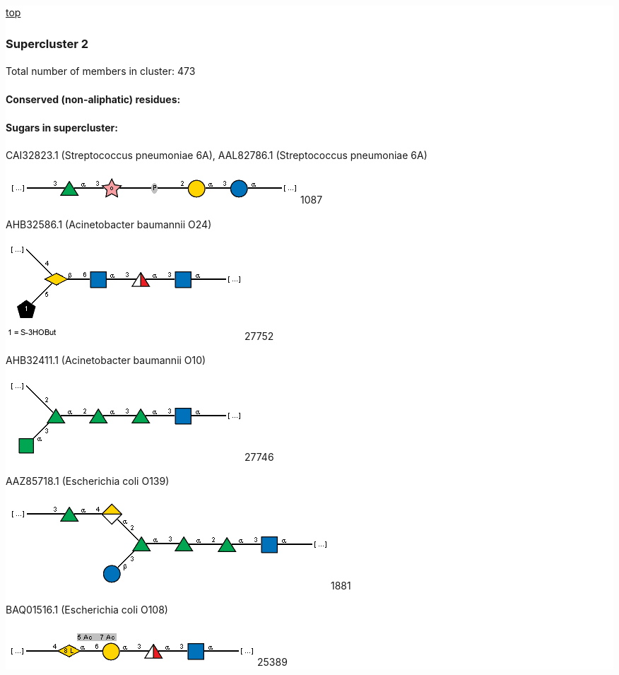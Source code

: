 [top](#report-of-ssn-clustering-run-2210171613)

### Supercluster 2

Total number of members in cluster: 473

#### Conserved (non-aliphatic) residues:



#### Sugars in supercluster:

CAI32823.1 (Streptococcus pneumoniae 6A), AAL82786.1 (Streptococcus pneumoniae 6A)

![](../../../../../csdb/images/1087.gif)1087

AHB32586.1 (Acinetobacter baumannii O24)

![](../../../../../csdb/images/27752.gif)27752

AHB32411.1 (Acinetobacter baumannii O10)

![](../../../../../csdb/images/27746.gif)27746

AAZ85718.1 (Escherichia coli O139)

![](../../../../../csdb/images/1881.gif)1881

BAQ01516.1 (Escherichia coli O108)

![](../../../../../csdb/images/25389.gif)25389
